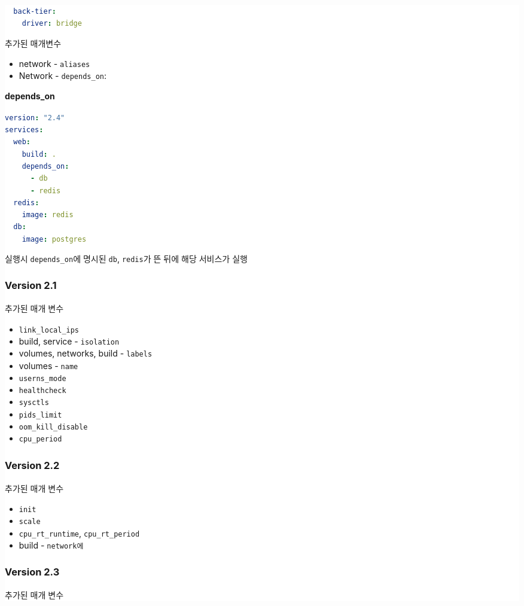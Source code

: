 ``` yaml
  back-tier:
    driver: bridge
```

추가된 매개변수

* network - `aliases`
* Network - `depends_on`:

**depends\_on**

``` yaml
version: "2.4"
services:
  web:
    build: .
    depends_on:
      - db
      - redis
  redis:
    image: redis
  db:
    image: postgres
```

실행시 `depends_on`에 명시된 `db`, `redis`가 뜬 뒤에 해당 서비스가 실행

### Version 2.1

추가된 매개 변수

* `link_local_ips`
* build, service - `isolation`
* volumes, networks, build - `labels`
* volumes - `name`
* `userns_mode`
* `healthcheck`
* `sysctls`
* `pids_limit`
* `oom_kill_disable`
* `cpu_period`

### Version 2.2

추가된 매개 변수

* `init`
* `scale`
* `cpu_rt_runtime`, `cpu_rt_period`
* build - `network에`

### Version 2.3

추가된 매개 변수
